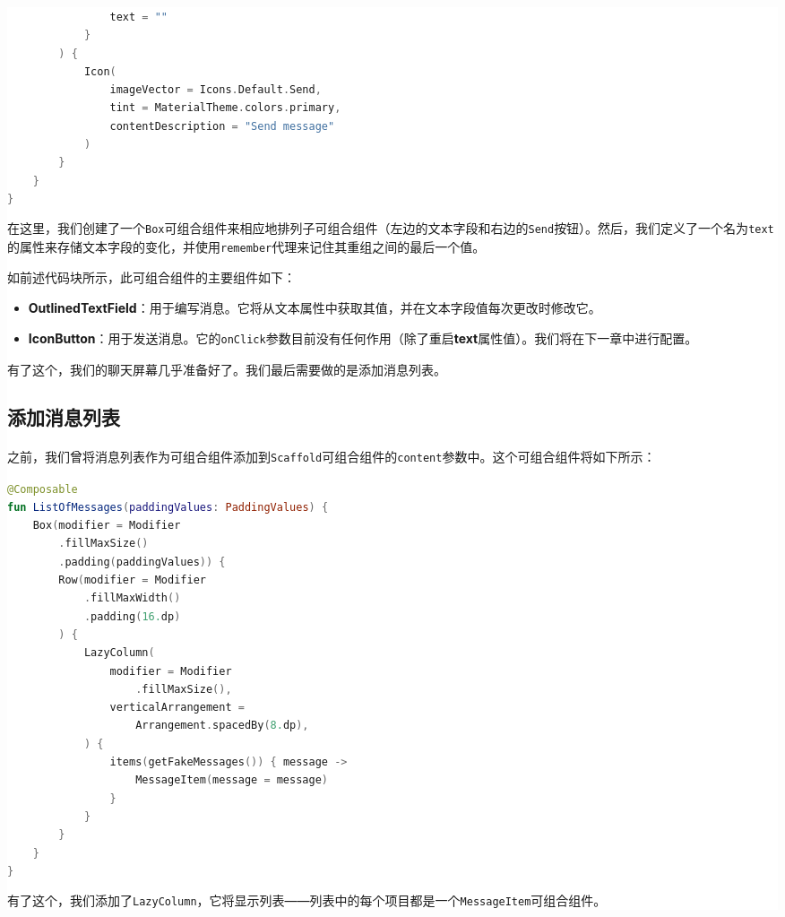 ```kt
                text = ""
            }
        ) {
            Icon(
                imageVector = Icons.Default.Send,
                tint = MaterialTheme.colors.primary,
                contentDescription = "Send message"
            )
        }
    }
}
```

在这里，我们创建了一个`Box`可组合组件来相应地排列子可组合组件（左边的文本字段和右边的`Send`按钮）。然后，我们定义了一个名为`text`的属性来存储文本字段的变化，并使用`remember`代理来记住其重组之间的最后一个值。

如前述代码块所示，此可组合组件的主要组件如下：

+   **OutlinedTextField**：用于编写消息。它将从文本属性中获取其值，并在文本字段值每次更改时修改它。

+   **IconButton**：用于发送消息。它的`onClick`参数目前没有任何作用（除了重启**text**属性值）。我们将在下一章中进行配置。

有了这个，我们的聊天屏幕几乎准备好了。我们最后需要做的是添加消息列表。

## 添加消息列表

之前，我们曾将消息列表作为可组合组件添加到`Scaffold`可组合组件的`content`参数中。这个可组合组件将如下所示：

```kt
@Composable
fun ListOfMessages(paddingValues: PaddingValues) {
    Box(modifier = Modifier
        .fillMaxSize()
        .padding(paddingValues)) {
        Row(modifier = Modifier
            .fillMaxWidth()
            .padding(16.dp)
        ) {
            LazyColumn(
                modifier = Modifier
                    .fillMaxSize(),
                verticalArrangement =
                    Arrangement.spacedBy(8.dp),
            ) {
                items(getFakeMessages()) { message ->
                    MessageItem(message = message)
                }
            }
        }
    }
}
```

有了这个，我们添加了`LazyColumn`，它将显示列表——列表中的每个项目都是一个`MessageItem`可组合组件。

